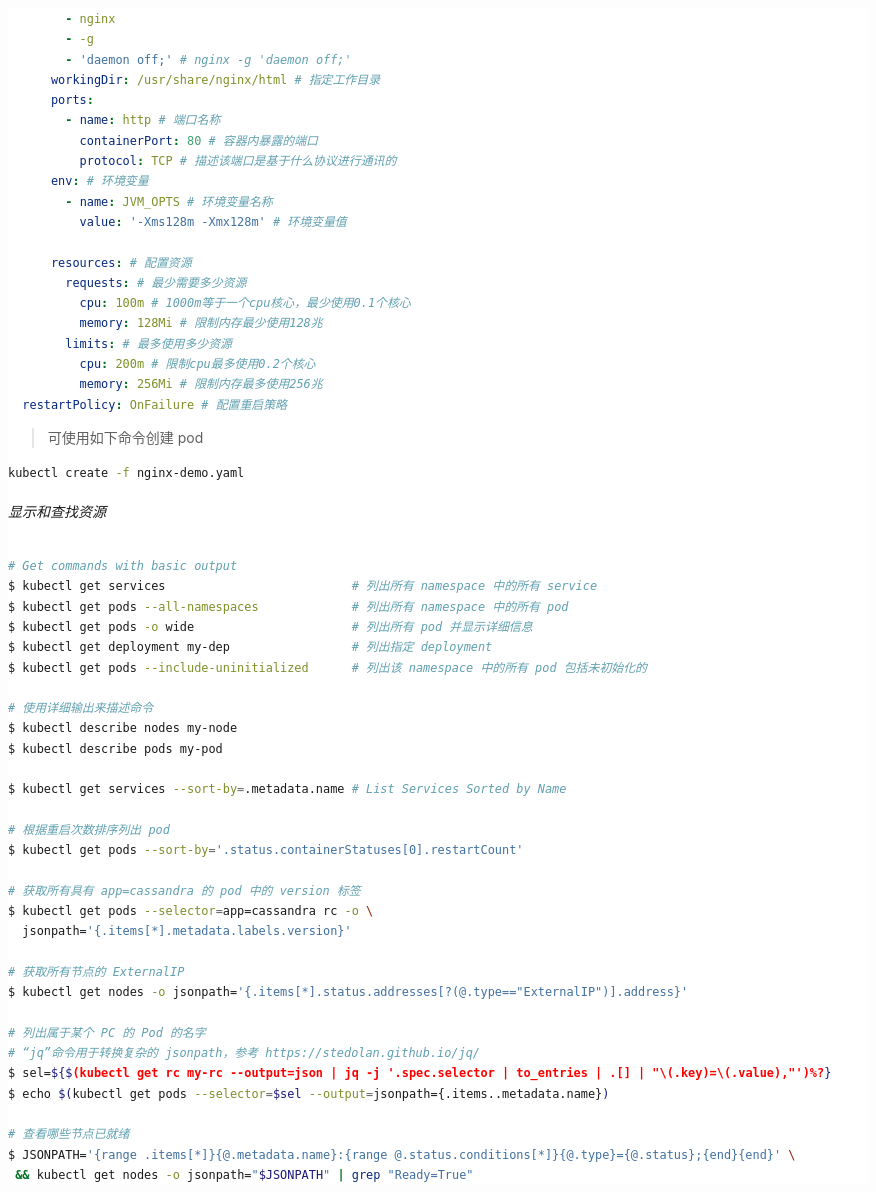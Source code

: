 ```yaml
        - nginx
        - -g
        - 'daemon off;' # nginx -g 'daemon off;'
      workingDir: /usr/share/nginx/html # 指定工作目录
      ports:
        - name: http # 端口名称
          containerPort: 80 # 容器内暴露的端口
          protocol: TCP # 描述该端口是基于什么协议进行通讯的
      env: # 环境变量
        - name: JVM_OPTS # 环境变量名称
          value: '-Xms128m -Xmx128m' # 环境变量值

      resources: # 配置资源
        requests: # 最少需要多少资源
          cpu: 100m # 1000m等于一个cpu核心，最少使用0.1个核心
          memory: 128Mi # 限制内存最少使用128兆
        limits: # 最多使用多少资源
          cpu: 200m # 限制cpu最多使用0.2个核心
          memory: 256Mi # 限制内存最多使用256兆
  restartPolicy: OnFailure # 配置重启策略
```

> 可使用如下命令创建 pod

```sh
kubectl create -f nginx-demo.yaml
```

###### 显示和查找资源

```sh
# Get commands with basic output
$ kubectl get services                          # 列出所有 namespace 中的所有 service
$ kubectl get pods --all-namespaces             # 列出所有 namespace 中的所有 pod
$ kubectl get pods -o wide                      # 列出所有 pod 并显示详细信息
$ kubectl get deployment my-dep                 # 列出指定 deployment
$ kubectl get pods --include-uninitialized      # 列出该 namespace 中的所有 pod 包括未初始化的

# 使用详细输出来描述命令
$ kubectl describe nodes my-node
$ kubectl describe pods my-pod

$ kubectl get services --sort-by=.metadata.name # List Services Sorted by Name

# 根据重启次数排序列出 pod
$ kubectl get pods --sort-by='.status.containerStatuses[0].restartCount'

# 获取所有具有 app=cassandra 的 pod 中的 version 标签
$ kubectl get pods --selector=app=cassandra rc -o \
  jsonpath='{.items[*].metadata.labels.version}'

# 获取所有节点的 ExternalIP
$ kubectl get nodes -o jsonpath='{.items[*].status.addresses[?(@.type=="ExternalIP")].address}'

# 列出属于某个 PC 的 Pod 的名字
# “jq”命令用于转换复杂的 jsonpath，参考 https://stedolan.github.io/jq/
$ sel=${$(kubectl get rc my-rc --output=json | jq -j '.spec.selector | to_entries | .[] | "\(.key)=\(.value),"')%?}
$ echo $(kubectl get pods --selector=$sel --output=jsonpath={.items..metadata.name})

# 查看哪些节点已就绪
$ JSONPATH='{range .items[*]}{@.metadata.name}:{range @.status.conditions[*]}{@.type}={@.status};{end}{end}' \
 && kubectl get nodes -o jsonpath="$JSONPATH" | grep "Ready=True"

```